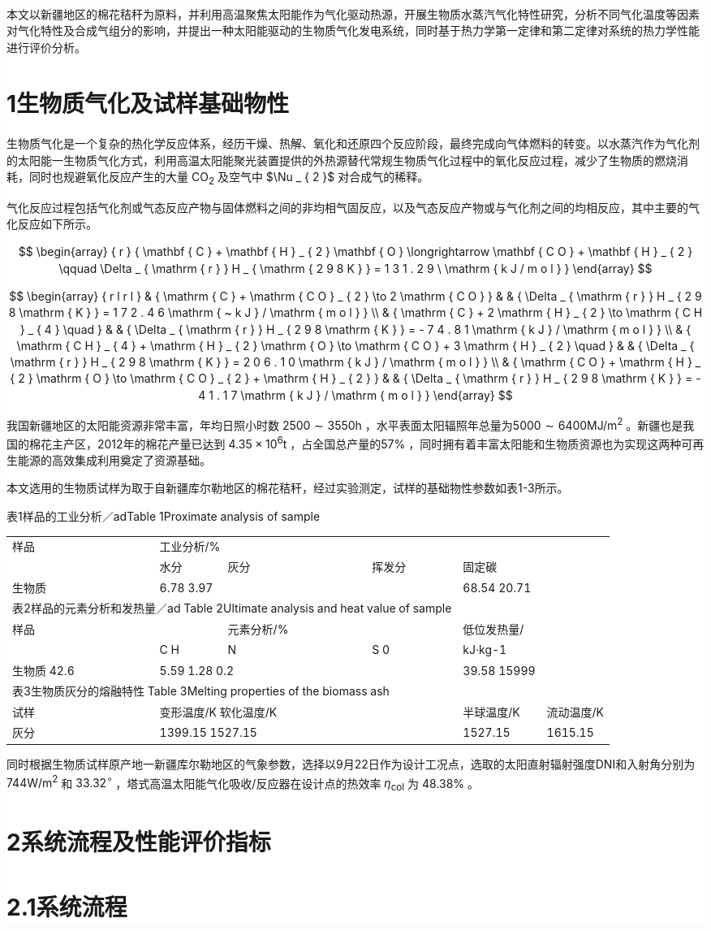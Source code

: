 本文以新疆地区的棉花秸秆为原料，并利用高温聚焦太阳能作为气化驱动热源，开展生物质水蒸汽气化特性研究，分析不同气化温度等因素对气化特性及合成气组分的影响，并提出一种太阳能驱动的生物质气化发电系统，同时基于热力学第一定律和第二定律对系统的热力学性能进行评价分析。

# 1生物质气化及试样基础物性

生物质气化是一个复杂的热化学反应体系，经历干燥、热解、氧化和还原四个反应阶段，最终完成向气体燃料的转变。以水蒸汽作为气化剂的太阳能一生物质气化方式，利用高温太阳能聚光装置提供的外热源替代常规生物质气化过程中的氧化反应过程，减少了生物质的燃烧消耗，同时也规避氧化反应产生的大量 $\mathrm { C O } _ { 2 }$ 及空气中 $\Nu _ { 2 }$ 对合成气的稀释。

气化反应过程包括气化剂或气态反应产物与固体燃料之间的非均相气固反应，以及气态反应产物或与气化剂之间的均相反应，其中主要的气化反应如下所示。

$$
\begin{array} { r } { \mathbf { C } + \mathbf { H } _ { 2 } \mathbf { O } \longrightarrow \mathbf { C O } + \mathbf { H } _ { 2 } \qquad \Delta _ { \mathrm { r } } H _ { \mathrm { 2 9 8 K } } = 1 3 1 . 2 9 \ \mathrm { k J / m o l } } \end{array}
$$

$$
\begin{array} { r l r l } & { \mathrm { C } + \mathrm { C O } _ { 2 } \to 2 \mathrm { C O } } & & { \Delta _ { \mathrm { r } } H _ { 2 9 8 \mathrm { K } } = 1 7 2 . 4 6 \mathrm { ~ k J } / \mathrm { m o l } } \\ & { \mathrm { C } + 2 \mathrm { H } _ { 2 } \to \mathrm { C H } _ { 4 } \quad } & & { \Delta _ { \mathrm { r } } H _ { 2 9 8 \mathrm { K } } = - 7 4 . 8 1 \mathrm { k J } / \mathrm { m o l } } \\ & { \mathrm { C H } _ { 4 } + \mathrm { H } _ { 2 } \mathrm { O } \to \mathrm { C O } + 3 \mathrm { H } _ { 2 } \quad } & & { \Delta _ { \mathrm { r } } H _ { 2 9 8 \mathrm { K } } = 2 0 6 . 1 0 \mathrm { k J } / \mathrm { m o l } } \\ & { \mathrm { C O } + \mathrm { H } _ { 2 } \mathrm { O } \to \mathrm { C O } _ { 2 } + \mathrm { H } _ { 2 } } & & { \Delta _ { \mathrm { r } } H _ { 2 9 8 \mathrm { K } } = - 4 1 . 1 7 \mathrm { k J } / \mathrm { m o l } } \end{array}
$$

我国新疆地区的太阳能资源非常丰富，年均日照小时数 $2 5 0 0 { \sim } 3 5 5 0 \mathrm { h }$ ，水平表面太阳辐照年总量为$5 0 0 0 { \sim } 6 4 0 0 \mathrm { M J / m } ^ { 2 }$ 。新疆也是我国的棉花主产区，2012年的棉花产量已达到 $4 . 3 5 \times 1 0 ^ { 6 } \mathrm { t }$ ，占全国总产量的$57 \%$ ，同时拥有着丰富太阳能和生物质资源也为实现这两种可再生能源的高效集成利用奠定了资源基础。

本文选用的生物质试样为取于自新疆库尔勒地区的棉花秸秆，经过实验测定，试样的基础物性参数如表1-3所示。

表1样品的工业分析／adTable 1Proximate analysis of sample  

<html><body><table><tr><td rowspan="2">样品</td><td colspan="4">工业分析/%</td></tr><tr><td>水分</td><td>灰分</td><td>挥发分</td><td>固定碳</td></tr><tr><td>生物质</td><td colspan="3">6.78 3.97</td><td>68.54 20.71</td></tr><tr><td colspan="4">表2样品的元素分析和发热量／ad Table 2Ultimate analysis and heat value of sample</td></tr><tr><td rowspan="2">样品</td><td></td><td>元素分析/%</td><td></td><td>低位发热量/</td></tr><tr><td>C H</td><td>N</td><td>S 0</td><td>kJ·kg-1</td></tr><tr><td>生物质 42.6</td><td colspan="3">5.59 1.28 0.2</td><td>39.58 15999</td></tr><tr><td colspan="6">表3生物质灰分的熔融特性 Table 3Melting properties of the biomass ash</td></tr><tr><td>试样</td><td colspan="3">变形温度/K 软化温度/K</td><td>半球温度/K</td><td>流动温度/K</td></tr><tr><td>灰分</td><td colspan="3">1399.15 1527.15</td><td>1527.15</td><td>1615.15</td></tr></table></body></html>

同时根据生物质试样原产地一新疆库尔勒地区的气象参数，选择以9月22日作为设计工况点，选取的太阳直射辐射强度DNI和入射角分别为 $7 4 4 \mathrm { W / m } ^ { 2 }$ 和 $3 3 . 3 2 ^ { \circ }$ ，塔式高温太阳能气化吸收/反应器在设计点的热效率 $\eta _ { \mathrm { c o l } }$ 为 $4 8 . 3 8 \%$ 。

# 2系统流程及性能评价指标

# 2.1系统流程
